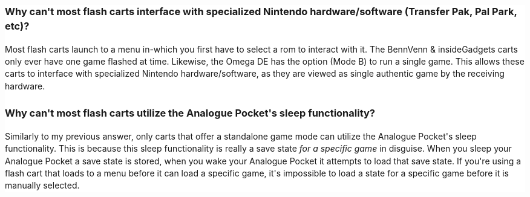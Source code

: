 ### Why can't most flash carts interface with specialized Nintendo hardware/software (Transfer Pak, Pal Park, etc)?
Most flash carts launch to a menu in-which you first have to select a rom to interact with it. The BennVenn & insideGadgets carts only ever have one game flashed at time. Likewise, the Omega DE has the option (Mode B) to run a single game. This allows these carts to interface with specialized Nintendo hardware/software, as they are viewed as single authentic game by the receiving hardware.

### Why can't most flash carts utilize the Analogue Pocket's sleep functionality?
Similarly to my previous answer, only carts that offer a standalone game mode can utilize the Analogue Pocket's sleep functionality. This is because this sleep functionality is really a save state *for a specific game* in disguise. When you sleep your Analogue Pocket a save state is stored, when you wake your Analogue Pocket it attempts to load that save state. If you're using a flash cart that loads to a menu before it can load a specific game, it's impossible to load a state for a specific game before it is manually selected.
